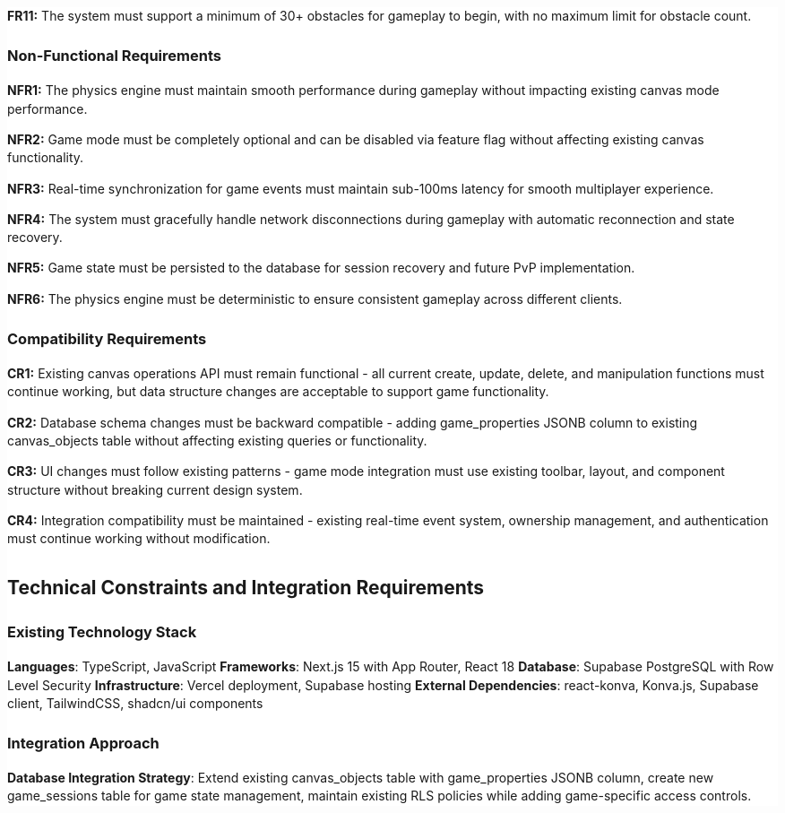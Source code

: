 **FR11:** The system must support a minimum of 30+ obstacles for gameplay to begin, with no maximum limit for obstacle count.

### Non-Functional Requirements

**NFR1:** The physics engine must maintain smooth performance during gameplay without impacting existing canvas mode performance.

**NFR2:** Game mode must be completely optional and can be disabled via feature flag without affecting existing canvas functionality.

**NFR3:** Real-time synchronization for game events must maintain sub-100ms latency for smooth multiplayer experience.

**NFR4:** The system must gracefully handle network disconnections during gameplay with automatic reconnection and state recovery.

**NFR5:** Game state must be persisted to the database for session recovery and future PvP implementation.

**NFR6:** The physics engine must be deterministic to ensure consistent gameplay across different clients.

### Compatibility Requirements

**CR1:** Existing canvas operations API must remain functional - all current create, update, delete, and manipulation functions must continue working, but data structure changes are acceptable to support game functionality.

**CR2:** Database schema changes must be backward compatible - adding game_properties JSONB column to existing canvas_objects table without affecting existing queries or functionality.

**CR3:** UI changes must follow existing patterns - game mode integration must use existing toolbar, layout, and component structure without breaking current design system.

**CR4:** Integration compatibility must be maintained - existing real-time event system, ownership management, and authentication must continue working without modification.

## Technical Constraints and Integration Requirements

### Existing Technology Stack

**Languages**: TypeScript, JavaScript
**Frameworks**: Next.js 15 with App Router, React 18
**Database**: Supabase PostgreSQL with Row Level Security
**Infrastructure**: Vercel deployment, Supabase hosting
**External Dependencies**: react-konva, Konva.js, Supabase client, TailwindCSS, shadcn/ui components

### Integration Approach

**Database Integration Strategy**: Extend existing canvas_objects table with game_properties JSONB column, create new game_sessions table for game state management, maintain existing RLS policies while adding game-specific access controls.
